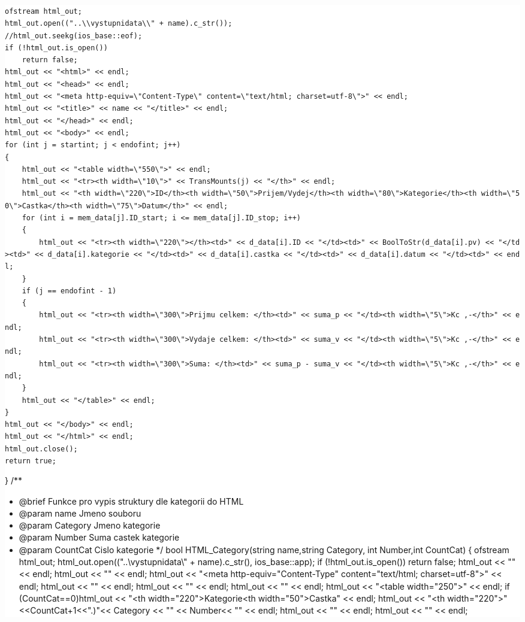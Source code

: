     ofstream html_out;
    html_out.open(("..\\vystupnidata\\" + name).c_str());
    //html_out.seekg(ios_base::eof);
    if (!html_out.is_open())
        return false;
    html_out << "<html>" << endl;
    html_out << "<head>" << endl;
    html_out << "<meta http-equiv=\"Content-Type\" content=\"text/html; charset=utf-8\">" << endl;
    html_out << "<title>" << name << "</title>" << endl;
    html_out << "</head>" << endl;
    html_out << "<body>" << endl;
    for (int j = startint; j < endofint; j++)
    {
        html_out << "<table width=\"550\">" << endl;
        html_out << "<tr><th width=\"10\">" << TransMounts(j) << "</th>" << endl;
        html_out << "<th width=\"220\">ID</th><th width=\"50\">Prijem/Vydej</th><th width=\"80\">Kategorie</th><th width=\"50\">Castka</th><th width=\"75\">Datum</th>" << endl;
        for (int i = mem_data[j].ID_start; i <= mem_data[j].ID_stop; i++)
        {
            html_out << "<tr><th width=\"220\"></th><td>" << d_data[i].ID << "</td><td>" << BoolToStr(d_data[i].pv) << "</td><td>" << d_data[i].kategorie << "</td><td>" << d_data[i].castka << "</td><td>" << d_data[i].datum << "</td><td>" << endl;
        }
        if (j == endofint - 1)
        {
            html_out << "<tr><th width=\"300\">Prijmu celkem: </th><td>" << suma_p << "</td><th width=\"5\">Kc ,-</th>" << endl;
            html_out << "<tr><th width=\"300\">Vydaje celkem: </th><td>" << suma_v << "</td><th width=\"5\">Kc ,-</th>" << endl;
            html_out << "<tr><th width=\"300\">Suma: </th><td>" << suma_p - suma_v << "</td><th width=\"5\">Kc ,-</th>" << endl;
        }
        html_out << "</table>" << endl;
    }
    html_out << "</body>" << endl;
    html_out << "</html>" << endl;
    html_out.close();
    return true;
}
/**
 * @brief Funkce pro vypis struktury dle kategorii do HTML
 * @param name Jmeno souboru
 * @param Category  Jmeno kategorie
 * @param Number Suma castek kategorie
 * @param CountCat Cislo kategorie
 */
bool HTML_Category(string name,string Category, int Number,int CountCat)
{
    ofstream html_out;
    html_out.open(("..\\vystupnidata\\" + name).c_str(), ios_base::app);
    if (!html_out.is_open())
        return false;
    html_out << "<html>" << endl;
    html_out << "<head>" << endl;
    html_out << "<meta http-equiv=\"Content-Type\" content=\"text/html; charset=utf-8\">" << endl;
    html_out << "<title>" << name << "</title>" << endl;
    html_out << "</head>" << endl;
    html_out << "<body>" << endl;
    html_out << "<table width=\"250\">" << endl;
    if (CountCat==0)html_out << "<th width=\"220\">Kategorie</th><th width=\"50\">Castka</th>" << endl;
    html_out << "</tr><th width=\"220\">"<<CountCat+1<<".)"<< Category << "</th><td>" << Number<< "</td>" << endl;
    html_out << "</table>" << endl;
    html_out << "</body>" << endl;